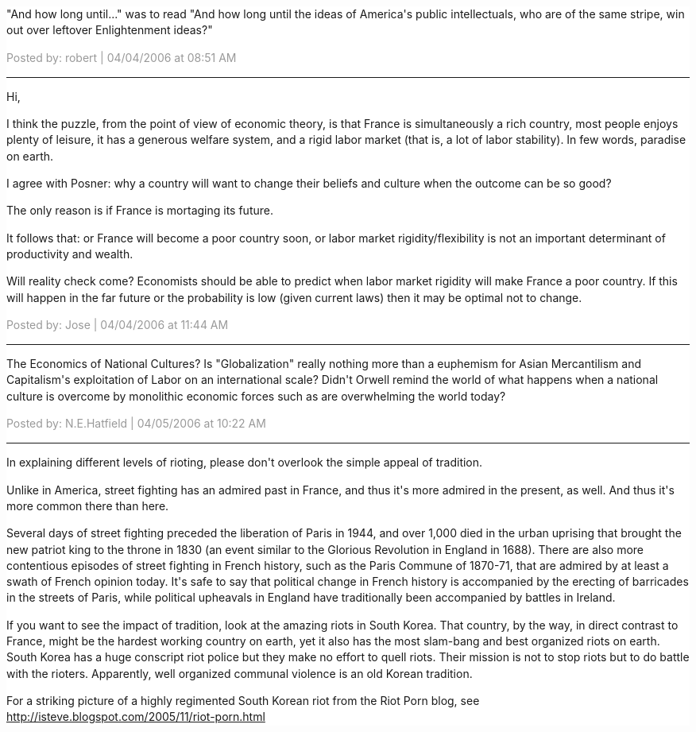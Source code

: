 "And how long until..." was to read "And how long until the ideas of America's public intellectuals, who are of the same stripe, win out over leftover Enlightenment ideas?"

<span style="color:#999">Posted by: robert | 04/04/2006 at 08:51 AM</span>

---

Hi,

I think the puzzle, from the point of view of economic theory, is that France is simultaneously a rich country, most people enjoys plenty of leisure, it has a generous welfare system, and a rigid labor market (that is, a lot of labor stability). In few words, paradise on earth.

I agree with Posner: why a country will want to change their beliefs and culture when the outcome can be so good?

The only reason is if France is mortaging its future.

It follows that: or France will become a poor country soon, or labor market rigidity/flexibility is not an important determinant of productivity and wealth.

Will reality check come? Economists should be able to predict when labor market rigidity will make France a poor country. If this will happen in the far future or the probability is low (given current laws) then it may be optimal not to change.

<span style="color:#999">Posted by: Jose | 04/04/2006 at 11:44 AM</span>

---

The Economics of National Cultures? Is "Globalization" really nothing more than a euphemism for Asian Mercantilism and Capitalism's exploitation of Labor on an international scale? Didn't Orwell remind the world of what happens when a national culture is overcome by monolithic economic forces such as are overwhelming the world today?

<span style="color:#999">Posted by: N.E.Hatfield | 04/05/2006 at 10:22 AM</span>

---

In explaining different levels of rioting, please don't overlook the simple appeal of tradition.

Unlike in America, street fighting has an admired past in France, and thus it's more admired in the present, as well. And thus it's more common there than here.

Several days of street fighting preceded the liberation of Paris in 1944, and over 1,000 died in the urban uprising that brought the new patriot king to the throne in 1830 (an event similar to the Glorious Revolution in England in 1688). There are also more contentious episodes of street fighting in French history, such as the Paris Commune of 1870-71, that are admired by at least a swath of French opinion today. It's safe to say that political change in French history is accompanied by the erecting of barricades in the streets of Paris, while political upheavals in England have traditionally been accompanied by battles in Ireland.

If you want to see the impact of tradition, look at the amazing riots in South Korea. That country, by the way, in direct contrast to France, might be the hardest working country on earth, yet it also has the most slam-bang and best organized riots on earth. South Korea has a huge conscript riot police but they make no effort to quell riots. Their mission is not to stop riots but to do battle with the rioters. Apparently, well organized communal violence is an old Korean tradition.

For a striking picture of a highly regimented South Korean riot from the Riot Porn blog, see http://isteve.blogspot.com/2005/11/riot-porn.html
